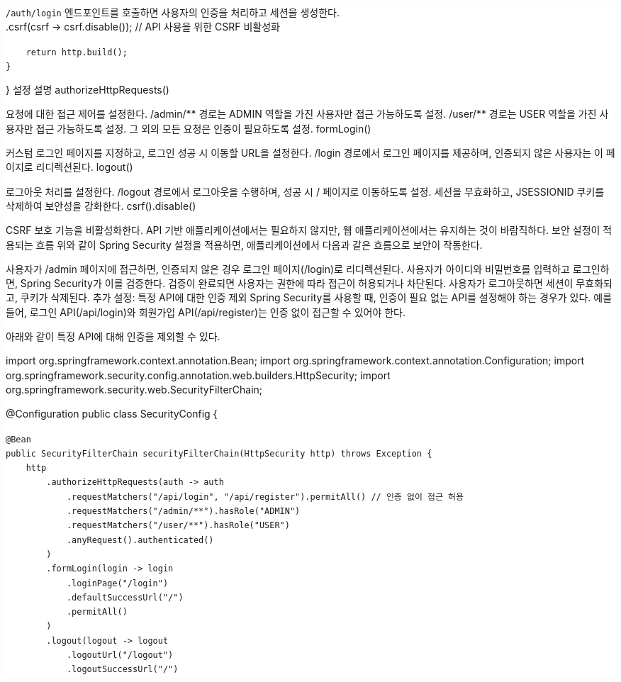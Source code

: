 ```/auth/login``` 엔드포인트를 호출하면 사용자의 인증을 처리하고 세션을 생성한다.<br>
            .csrf(csrf -> csrf.disable()); // API 사용을 위한 CSRF 비활성화

        return http.build();
    }
}
설정 설명
authorizeHttpRequests()

요청에 대한 접근 제어를 설정한다.
/admin/** 경로는 ADMIN 역할을 가진 사용자만 접근 가능하도록 설정.
/user/** 경로는 USER 역할을 가진 사용자만 접근 가능하도록 설정.
그 외의 모든 요청은 인증이 필요하도록 설정.
formLogin()

커스텀 로그인 페이지를 지정하고, 로그인 성공 시 이동할 URL을 설정한다.
/login 경로에서 로그인 페이지를 제공하며, 인증되지 않은 사용자는 이 페이지로 리디렉션된다.
logout()

로그아웃 처리를 설정한다.
/logout 경로에서 로그아웃을 수행하며, 성공 시 / 페이지로 이동하도록 설정.
세션을 무효화하고, JSESSIONID 쿠키를 삭제하여 보안성을 강화한다.
csrf().disable()

CSRF 보호 기능을 비활성화한다.
API 기반 애플리케이션에서는 필요하지 않지만, 웹 애플리케이션에서는 유지하는 것이 바람직하다.
보안 설정이 적용되는 흐름
위와 같이 Spring Security 설정을 적용하면, 애플리케이션에서 다음과 같은 흐름으로 보안이 작동한다.

사용자가 /admin 페이지에 접근하면, 인증되지 않은 경우 로그인 페이지(/login)로 리디렉션된다.
사용자가 아이디와 비밀번호를 입력하고 로그인하면, Spring Security가 이를 검증한다.
검증이 완료되면 사용자는 권한에 따라 접근이 허용되거나 차단된다.
사용자가 로그아웃하면 세션이 무효화되고, 쿠키가 삭제된다.
추가 설정: 특정 API에 대한 인증 제외
Spring Security를 사용할 때, 인증이 필요 없는 API를 설정해야 하는 경우가 있다.
예를 들어, 로그인 API(/api/login)와 회원가입 API(/api/register)는 인증 없이 접근할 수 있어야 한다.

아래와 같이 특정 API에 대해 인증을 제외할 수 있다.

import org.springframework.context.annotation.Bean;
import org.springframework.context.annotation.Configuration;
import org.springframework.security.config.annotation.web.builders.HttpSecurity;
import org.springframework.security.web.SecurityFilterChain;

@Configuration
public class SecurityConfig {

    @Bean
    public SecurityFilterChain securityFilterChain(HttpSecurity http) throws Exception {
        http
            .authorizeHttpRequests(auth -> auth
                .requestMatchers("/api/login", "/api/register").permitAll() // 인증 없이 접근 허용
                .requestMatchers("/admin/**").hasRole("ADMIN")
                .requestMatchers("/user/**").hasRole("USER")
                .anyRequest().authenticated()
            )
            .formLogin(login -> login
                .loginPage("/login")
                .defaultSuccessUrl("/")
                .permitAll()
            )
            .logout(logout -> logout
                .logoutUrl("/logout")
                .logoutSuccessUrl("/")
```